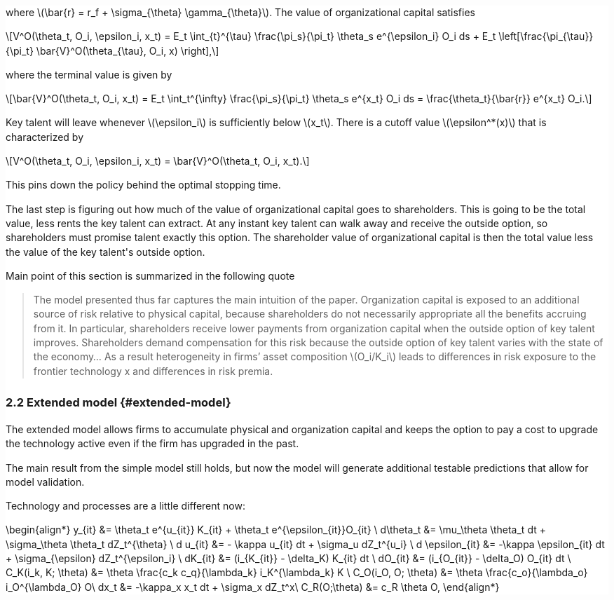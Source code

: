 where \\(\bar{r} = r\_f + \sigma\_{\theta} \gamma\_{\theta}\\). The value of
organizational capital satisfies

\\[V^O(\theta\_t, O\_i, \epsilon\_i, x\_t) = E\_t \int\_{t}^{\tau} \frac{\pi\_s}{\pi\_t}
\theta\_s e^{\epsilon\_i} O\_i ds + E\_t \left[\frac{\pi\_{\tau}}{\pi\_t}
\bar{V}^O(\theta\_{\tau}, O\_i, x) \right],\\]

where the terminal value is given by

\\[\bar{V}^O(\theta\_t, O\_i, x\_t) = E\_t \int\_t^{\infty} \frac{\pi\_s}{\pi\_t}
\theta\_s e^{x\_t} O\_i ds = \frac{\theta\_t}{\bar{r}} e^{x\_t} O\_i.\\]

Key talent will leave whenever \\(\epsilon\_i\\) is sufficiently below \\(x\_t\\). There
is a cutoff value \\(\epsilon^*(x)\\) that is characterized by

\\[V^O(\theta\_t, O\_i, \epsilon\_i, x\_t) = \bar{V}^O(\theta\_t, O\_i, x\_t).\\]

This pins down the policy behind the optimal stopping time.

The last step is figuring out how much of the value of organizational capital
goes to shareholders. This is going to be the total value, less rents the key
talent can extract. At any instant key talent can walk away and receive the
outside option, so shareholders must promise talent exactly this option. The
shareholder value of organizational capital is then the total value less the
value of the key talent's outside option.

Main point of this section is summarized in the following quote

> The model presented thus far captures the main intuition of the paper.
> Organization capital is exposed to an additional source of risk relative to
> physical capital, because shareholders do not necessarily appropriate all the
> benefits accruing from it. In particular, shareholders receive lower payments
> from organization capital when the outside option of key talent improves.
> Shareholders demand compensation for this risk because the outside option of key
> talent varies with the state of the economy&#x2026; As a result heterogeneity in
> firms’ asset composition \\(O\_i/K\_i\\) leads to differences in risk exposure to the
> frontier technology x and differences in risk premia.


### <span class="section-num">2.2</span> Extended model {#extended-model}

The extended model allows firms to accumulate physical and organization capital
and keeps the option to pay a cost to upgrade the technology active even if the
firm has upgraded in the past.

The main result from the simple model still holds, but now the model will
generate additional testable predictions that allow for model validation.

Technology and processes are a little different now:

\begin{align*}
y_{it} &= \theta_t e^{u_{it}} K_{it} + \theta_t e^{\epsilon_{it}}O_{it} \\
d\theta_t &= \mu_\theta \theta_t dt + \sigma_\theta \theta_t dZ_t^{\theta} \\
d u_{it} &= - \kappa u_{it} dt + \sigma_u dZ_t^{u_i} \\
d \epsilon_{it} &= -\kappa \epsilon_{it} dt + \sigma_{\epsilon} dZ_t^{\epsilon_i} \\
dK_{it} &= (i_{K_{it}} - \delta_K) K_{it} dt \\
dO_{it} &= (i_{O_{it}} - \delta_O) O_{it} dt \\
C_K(i_k, K; \theta) &= \theta \frac{c_k c_q}{\lambda_k} i_K^{\lambda_k} K \\
C_O(i_O, O; \theta) &= \theta \frac{c_o}{\lambda_o} i_O^{\lambda_O} O\\
dx_t &= -\kappa_x x_t dt + \sigma_x dZ_t^x\\
C_R(O;\theta) &= c_R \theta O,
\end{align*}

